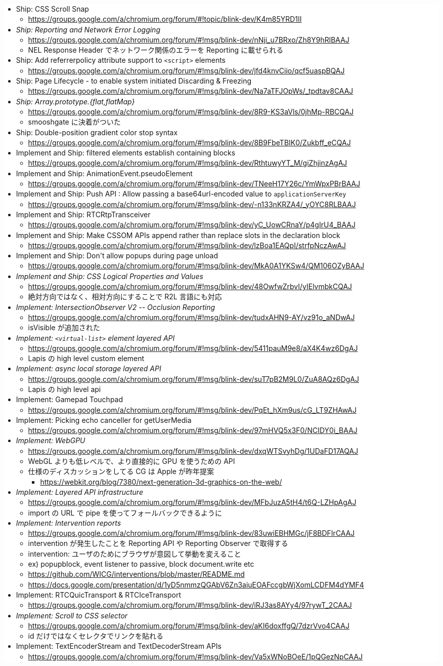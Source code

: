   - Ship: CSS Scroll Snap
    - <https://groups.google.com/a/chromium.org/forum/#!topic/blink-dev/K4m85YRD1II>
  - *Ship: Reporting and Network Error Logging*
    - <https://groups.google.com/a/chromium.org/forum/#!msg/blink-dev/nNji_u7BRxo/Zh8Y9hRlBAAJ>
    - NEL Response Header でネットワーク関係のエラーを Reporting に載せられる
  - Ship: Add referrerpolicy attribute support to `<script>` elements
    - <https://groups.google.com/a/chromium.org/forum/#!msg/blink-dev/jfd4knvCiio/qcf5uaspBQAJ>
  - Ship: Page Lifecycle - to enable system initiated Discarding & Freezing
    - <https://groups.google.com/a/chromium.org/forum/#!msg/blink-dev/Na7aTFJOpWs/_tpdtav8CAAJ>
  - *Ship: Array.prototype.{flat,flatMap}*
    - <https://groups.google.com/a/chromium.org/forum/#!msg/blink-dev/8R9-KS3aVls/0jhMp-RBCQAJ>
    - smooshgate に決着がついた
  - Ship: Double-position gradient color stop syntax
    - <https://groups.google.com/a/chromium.org/forum/#!msg/blink-dev/8B9FbeTBIK0/Zukbff_eCQAJ>
  - Implement and Ship: filtered elements establish containing blocks
    - <https://groups.google.com/a/chromium.org/forum/#!msg/blink-dev/RthtuwyYT_M/giZhjinzAgAJ>
  - Implement and Ship: AnimationEvent.pseudoElement
    - <https://groups.google.com/a/chromium.org/forum/#!msg/blink-dev/TNeeH17Y26c/YmWpxPBrBAAJ>
  - Implement and Ship: Push API : Allow passing a base64url-encoded value to `applicationServerKey`
    - <https://groups.google.com/a/chromium.org/forum/#!msg/blink-dev/-n133nKRZA4/_yOYC8RLBAAJ>
  - Implement and Ship: RTCRtpTransceiver
    - <https://groups.google.com/a/chromium.org/forum/#!msg/blink-dev/yC_UowCRnaY/p4gIrU4_BAAJ>
  - Implement and Ship: Make CSSOM APIs append rather than replace slots in the declaration block
    - <https://groups.google.com/a/chromium.org/forum/#!msg/blink-dev/lzBoa1EAQpI/strfpNczAwAJ>
  - Implement and Ship: Don't allow popups during page unload
    - <https://groups.google.com/a/chromium.org/forum/#!msg/blink-dev/MkA0A1YKSw4/QM106OZyBAAJ>
  - *Implement and Ship: CSS Logical Properties and Values*
    - <https://groups.google.com/a/chromium.org/forum/#!msg/blink-dev/48OwfwZrbvI/yIElvmbkCQAJ>
    - 絶対方向ではなく、相対方向にすることで R2L 言語にも対応
  - *Implement: IntersectionObserver V2 -- Occlusion Reporting*
    - <https://groups.google.com/a/chromium.org/forum/#!msg/blink-dev/tudxAHN9-AY/vz91o_aNDwAJ>
    - isVisible が追加された
  - *Implement: `<virtual-list>` element layered API*
    - <https://groups.google.com/a/chromium.org/forum/#!msg/blink-dev/5411pauM9e8/aX4K4wz6DgAJ>
    - Lapis の high level custom element
  - *Implement: async local storage layered API*
    - <https://groups.google.com/a/chromium.org/forum/#!msg/blink-dev/suT7pB2M9L0/ZuA8AQz6DgAJ>
    - Lapis の high level api
  - Implement: Gamepad Touchpad
    - <https://groups.google.com/a/chromium.org/forum/#!msg/blink-dev/PqEt_hXm9us/cG_LT9ZHAwAJ>
  - Implement: Picking echo canceller for getUserMedia
    - <https://groups.google.com/a/chromium.org/forum/#!msg/blink-dev/97mHVQ5x3F0/NCIDY0i_BAAJ>
  - *Implement: WebGPU*
    - <https://groups.google.com/a/chromium.org/forum/#!msg/blink-dev/dxqWTSvyhDg/1UDaFD17AQAJ>
    - WebGL よりも低レベルで、より直接的に GPU を使うための API
    - 仕様のディスカッションをしてる CG は Apple が昨年提案
      - <https://webkit.org/blog/7380/next-generation-3d-graphics-on-the-web/>
  - *Implement: Layered API infrastructure*
    - <https://groups.google.com/a/chromium.org/forum/#!msg/blink-dev/MFbJuzA5tH4/t6Q-LZHpAgAJ>
    - import の URL で pipe を使ってフォールバックできるように
  - *Implement: Intervention reports*
    - <https://groups.google.com/a/chromium.org/forum/#!msg/blink-dev/83uwiEBHMGc/jF8BDFIrCAAJ>
    - intervention が発生したことを Reporting API や Reporting Observer で取得する
    - intervention: ユーザのためにブラウザが意図して挙動を変えること
    - ex) popupblock, event listener to passive, block document.write etc
    - <https://github.com/WICG/interventions/blob/master/README.md>
    - <https://docs.google.com/presentation/d/1yD5nmmzQGAbV6Zn3aiuEOAFccgbWjXomLCDFM4dYMF4>
  - Implement: RTCQuicTransport & RTCIceTransport
    - <https://groups.google.com/a/chromium.org/forum/#!msg/blink-dev/iRJ3as8AYy4/97rywT_2CAAJ>
  - *Implement: Scroll to CSS selector*
    - <https://groups.google.com/a/chromium.org/forum/#!msg/blink-dev/aKI6doxffgQ/7dzrVvo4CAAJ>
    - id だけではなくセレクタでリンクを貼れる
  - Implement: TextEncoderStream and TextDecoderStream APIs
    - <https://groups.google.com/a/chromium.org/forum/#!msg/blink-dev/Va5xWNoBOeE/1pQGezNpCAAJ>